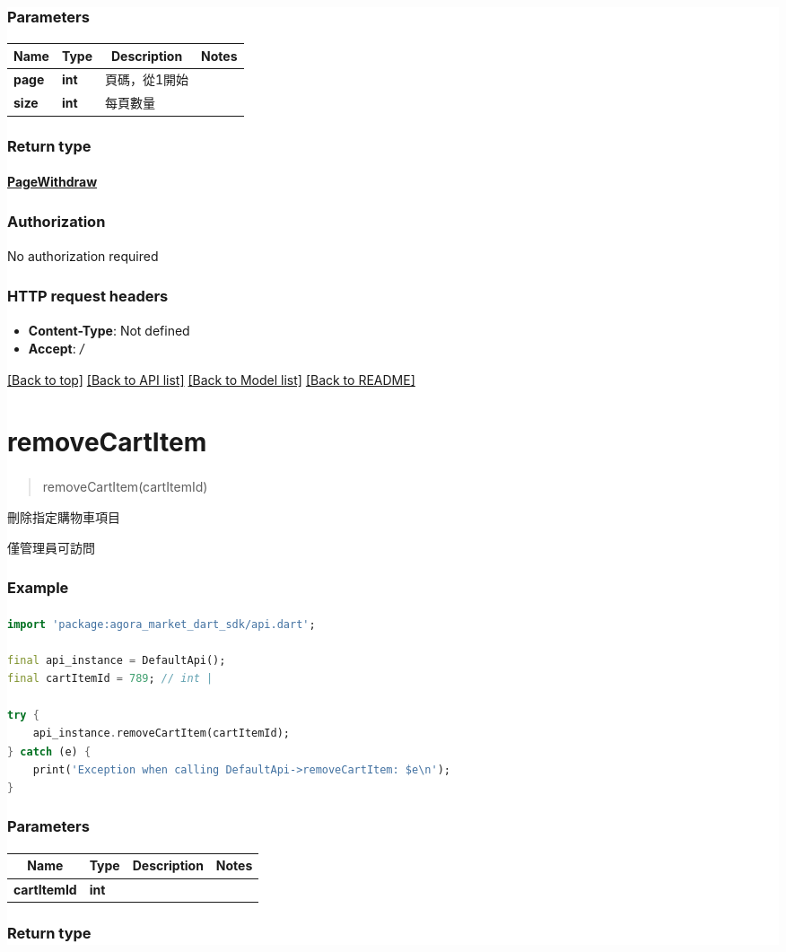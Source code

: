 ### Parameters

Name | Type | Description  | Notes
------------- | ------------- | ------------- | -------------
 **page** | **int**| 頁碼，從1開始 | 
 **size** | **int**| 每頁數量 | 

### Return type

[**PageWithdraw**](PageWithdraw.md)

### Authorization

No authorization required

### HTTP request headers

 - **Content-Type**: Not defined
 - **Accept**: */*

[[Back to top]](#) [[Back to API list]](../README.md#documentation-for-api-endpoints) [[Back to Model list]](../README.md#documentation-for-models) [[Back to README]](../README.md)

# **removeCartItem**
> removeCartItem(cartItemId)

刪除指定購物車項目

僅管理員可訪問

### Example
```dart
import 'package:agora_market_dart_sdk/api.dart';

final api_instance = DefaultApi();
final cartItemId = 789; // int | 

try {
    api_instance.removeCartItem(cartItemId);
} catch (e) {
    print('Exception when calling DefaultApi->removeCartItem: $e\n');
}
```

### Parameters

Name | Type | Description  | Notes
------------- | ------------- | ------------- | -------------
 **cartItemId** | **int**|  | 

### Return type
